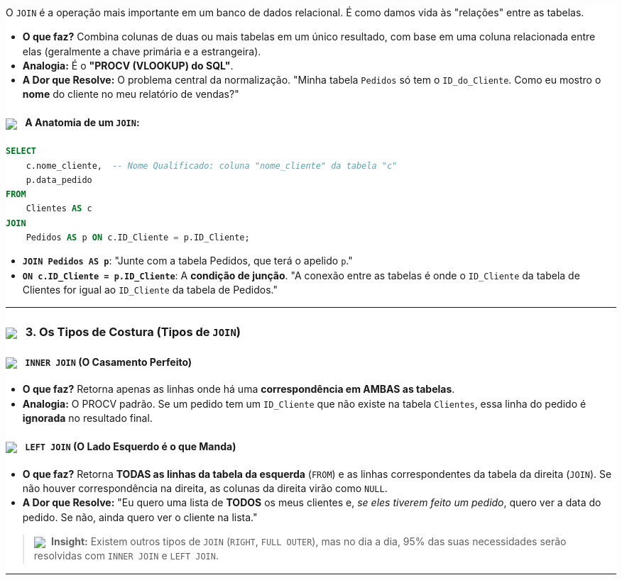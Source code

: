 O `JOIN` é a operação mais importante em um banco de dados relacional. É como damos vida às "relações" entre as tabelas.

* **O que faz?** Combina colunas de duas ou mais tabelas em um único resultado, com base em uma coluna relacionada entre elas (geralmente a chave primária e a estrangeira).
* **Analogia:** É o **"PROCV (VLOOKUP) do SQL"**.
* **A Dor que Resolve:** O problema central da normalização. "Minha tabela `Pedidos` só tem o `ID_do_Cliente`. Como eu mostro o **nome** do cliente no meu relatório de vendas?"

#### <img src="https://api.iconify.design/mdi/code-tags.svg?color=currentColor" width="20" style="vertical-align:middle; margin-right:8px;" /> A Anatomia de um `JOIN`:
```sql
SELECT 
    c.nome_cliente,  -- Nome Qualificado: coluna "nome_cliente" da tabela "c"
    p.data_pedido
FROM 
    Clientes AS c
JOIN 
    Pedidos AS p ON c.ID_Cliente = p.ID_Cliente;
```
* **`JOIN Pedidos AS p`**: "Junte com a tabela Pedidos, que terá o apelido `p`."
* **`ON c.ID_Cliente = p.ID_Cliente`**: A **condição de junção**. "A conexão entre as tabelas é onde o `ID_Cliente` da tabela de Clientes for igual ao `ID_Cliente` da tabela de Pedidos."

---

### <img src="https://api.iconify.design/mdi/compare-horizontal.svg?color=currentColor" width="22" style="vertical-align:middle; margin-right:8px;" /> 3. Os Tipos de Costura (Tipos de `JOIN`)

#### <img src="https://api.iconify.design/mdi/set-center.svg?color=currentColor" width="20" style="vertical-align:middle; margin-right:8px;" /> `INNER JOIN` (O Casamento Perfeito)
* **O que faz?** Retorna apenas as linhas onde há uma **correspondência em AMBAS as tabelas**.
* **Analogia:** O PROCV padrão. Se um pedido tem um `ID_Cliente` que não existe na tabela `Clientes`, essa linha do pedido é **ignorada** no resultado final.

#### <img src="https://api.iconify.design/mdi/set-left.svg?color=currentColor" width="20" style="vertical-align:middle; margin-right:8px;" /> `LEFT JOIN` (O Lado Esquerdo é o que Manda)
* **O que faz?** Retorna **TODAS as linhas da tabela da esquerda** (`FROM`) e as linhas correspondentes da tabela da direita (`JOIN`). Se não houver correspondência na direita, as colunas da direita virão como `NULL`.
* **A Dor que Resolve:** "Eu quero uma lista de **TODOS** os meus clientes e, *se eles tiverem feito um pedido*, quero ver a data do pedido. Se não, ainda quero ver o cliente na lista."

> **<img src="https://api.iconify.design/mdi/lightbulb-on-outline.svg?color=currentColor" width="18" style="vertical-align:middle; margin-right:5px;" /> Insight:** Existem outros tipos de `JOIN` (`RIGHT`, `FULL OUTER`), mas no dia a dia, 95% das suas necessidades serão resolvidas com `INNER JOIN` e `LEFT JOIN`.

---
